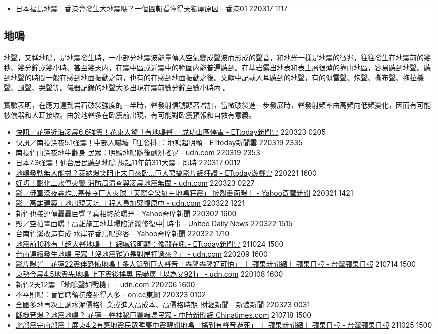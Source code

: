- [日本福島地震｜香港會發生大地震嗎？一個圖輯看懂得天獨厚原因 - 香港01](https://www.hk01.com/%E5%A4%A9%E6%B0%A3/747912/%E6%97%A5%E6%9C%AC%E7%A6%8F%E5%B3%B6%E5%9C%B0%E9%9C%87-%E9%A6%99%E6%B8%AF%E6%9C%83%E7%99%BC%E7%94%9F%E5%A4%A7%E5%9C%B0%E9%9C%87%E5%97%8E-%E4%B8%80%E5%80%8B%E5%9C%96%E8%BC%AF%E7%9C%8B%E6%87%82%E5%BE%97%E5%A4%A9%E7%8D%A8%E5%8E%9A%E5%8E%9F%E5%9B%A0 "日本福島地震｜香港會發生大地震嗎？一個圖輯看懂得天獨厚原因 - 香港01") 220317 1117

## 地鳴

地聲，又稱地鳴，是地震發生時，一小部分地震波能量傳入空氣變成聲波而形成的聲音，和地光一樣是地震的徵兆，往往發生在地震前的幾秒、幾分鐘或幾小時、甚至幾天内，在震中區或近震中的範圍内能普遍聽到。在基岩露出地表和表土層很薄的靠山地區，容易聽到地聲。聽到地聲的時間一般在感到地面振動之前，也有的在感到地面振動之後。文獻中記載人耳聽到的地聲，有的似雷聲、炮聲、撕布聲、拖拉機聲、風聲、哭聲等。儀器記錄的地聲大多出現在震前數分鐘至數小時內 。 

實驗表明，在應力達到岩石破裂強度的一半時，聲發射信號顯著增加，當微破裂進一步發展時，聲發射頻率由高頻向低頻變化，因而有可能被儀器和人耳接收。由於地聲多在臨震前出現，有可能對臨震預報和自救有意義。
- [快訊／花蓮近海凌晨6.6強震！花東人驚「有地鳴聲」 成功山區停電 - ETtoday新聞雲](https://www.ettoday.net/news/20220323/2213819.htm "快訊／花蓮近海凌晨6.6強震！花東人驚「有地鳴聲」 成功山區停電 - ETtoday新聞雲") 220323 0205
- [快訊／南投深夜5.1強震！中部人嚇壞「狂發抖」：地鳴超明顯 - ETtoday新聞雲](https://www.ettoday.net/news/20220319/2211797.htm "快訊／南投深夜5.1強震！中部人嚇壞「狂發抖」：地鳴超明顯 - ETtoday新聞雲") 220319 2335
- [南投竹山深夜地牛翻身 民眾：明顯地鳴隨後劇烈搖晃 - udn.com](https://udn.com/news/story/7266/6177290 "南投竹山深夜地牛翻身 民眾：明顯地鳴隨後劇烈搖晃 - udn.com") 220319 2353
- [日本7.3強震！仙台居民聽到地鳴 想起11年前311大震 - 即時](https://news.ltn.com.tw/news/world/breakingnews/3862166 "日本7.3強震！仙台居民聽到地鳴 想起11年前311大震 - 即時") 220317 0012
- [地鳴發動無人能擋？萊納爆笑阻止末日來臨...巨人惡搞影片網狂讚 - ETtoday遊戲雲](https://game.ettoday.net/article/2193328.htm "地鳴發動無人能擋？萊納爆笑阻止末日來臨...巨人惡搞影片網狂讚 - ETtoday遊戲雲") 220221 1600
- [好巧！彰化二水傳火警 消防局清查與凌晨地震無關 - udn.com](https://udn.com/news/story/122529/6184502?from=udn-ch1_breaknews-1-cate9-news "好巧！彰化二水傳火警 消防局清查與凌晨地震無關 - udn.com") 220323 0227
- [影／俄軍深夜轟炸…基輔→巨大火球「天際全染紅＋地鳴狂震」 慘烈畫面曝！ - Yahoo奇摩新聞](https://tw.news.yahoo.com/%E5%BD%B1-%E4%BF%84%E8%BB%8D%E6%B7%B1%E5%A4%9C%E8%BD%9F%E7%82%B8-%E5%9F%BA%E8%BC%94-%E5%B7%A8%E5%A4%A7%E7%81%AB%E7%90%83-%E5%A4%A9%E9%9A%9B%E5%85%A8%E6%9F%93%E7%B4%85-061237342.html "影／俄軍深夜轟炸…基輔→巨大火球「天際全染紅＋地鳴狂震」 慘烈畫面曝！ - Yahoo奇摩新聞") 220321 1421
- [影／高雄建築工地出現天坑 工程人員加緊復原中 - udn.com](https://udn.com/news/story/7327/6182509 "影／高雄建築工地出現天坑 工程人員加緊復原中 - udn.com") 220322 1221
- [新竹也接連傳轟轟巨響？真相終於曝光 - Yahoo奇摩新聞](https://tw.news.yahoo.com/%E6%96%B0%E7%AB%B9%E4%B9%9F%E6%8E%A5%E9%80%A3%E5%82%B3%E8%BD%9F%E8%BD%9F%E5%B7%A8%E9%9F%BF-%E7%9C%9F%E7%9B%B8%E7%B5%82%E6%96%BC%E6%9B%9D%E5%85%89-133020824.html "新竹也接連傳轟轟巨響？真相終於曝光 - Yahoo奇摩新聞") 220302 1600
- [影／空拍畫面曝！高雄施工地基塌陷灌漿修復中| 時事 - United Daily News](https://video.udn.com/news/1233225 "影／空拍畫面曝！高雄施工地基塌陷灌漿修復中| 時事 - United Daily News") 220322 1515
- [台南竹溪改造有成 水岸花香鳥鳴迎客 - Yahoo奇摩新聞](https://tw.news.yahoo.com/%E5%8F%B0%E5%8D%97%E7%AB%B9%E6%BA%AA%E6%94%B9%E9%80%A0%E6%9C%89%E6%88%90-%E6%B0%B4%E5%B2%B8%E8%8A%B1%E9%A6%99%E9%B3%A5%E9%B3%B4%E8%BF%8E%E5%AE%A2-091000036.html "台南竹溪改造有成 水岸花香鳥鳴迎客 - Yahoo奇摩新聞") 220322 1710
- [地震前10秒有「超大聲地鳴」！ 網喊很明顯：像龍在吼 - ETtoday新聞雲](https://www.ettoday.net/news/20211024/2108330.htm "地震前10秒有「超大聲地鳴」！ 網喊很明顯：像龍在吼 - ETtoday新聞雲") 211024 1500
- [台南連續發生地鳴 民眾「沒地震難道是對岸打過來？」 - udn.com](https://udn.com/news/story/7326/6085876 "台南連續發生地鳴 民眾「沒地震難道是對岸打過來？」 - udn.com") 220209 1600
- [影片曝光｜花蓮22震伴恐怖地鳴！多人錄到巨大聲音「轟隆轟隆好可怕」 ｜ 蘋果新聞網｜ 蘋果日報 - 台灣蘋果日報](https://tw.appledaily.com/life/20210714/5GMRH6AT4BFSVB6BC5EV5MCCXU/ "影片曝光｜花蓮22震伴恐怖地鳴！多人錄到巨大聲音「轟隆轟隆好可怕」 ｜ 蘋果新聞網｜ 蘋果日報 - 台灣蘋果日報") 210714 1500
- [東勢今晨4.5地震先地鳴 上下震後搖晃 民嚇壞「以為又921」 - udn.com](https://udn.com/news/story/7266/6018400 "東勢今晨4.5地震先地鳴 上下震後搖晃 民嚇壞「以為又921」 - udn.com") 220108 1600
- [新竹2天12震 「地鳴聲如戰機」 - udn.com](https://udn.com/news/story/7266/6078260 "新竹2天12震 「地鳴聲如戰機」 - udn.com") 220206 1600
- [不平則鳴：盲官瞎領抗疫死得人多 - on.cc東網](https://hk.on.cc/hk/bkn/cnt/commentary/20220323/bkn-20220323000433781-0323_00832_001.html "不平則鳴：盲官瞎領抗疫死得人多 - on.cc東網") 220323 0102
- [全國多地再次上調水泥價格行業或進入高成本、高價格時期-財經新聞 - 新浪新聞](https://news.sina.com.tw/article/20220323/41453532.html "全國多地再次上調水泥價格行業或進入高成本、高價格時期-財經新聞 - 新浪新聞") 220323 0031
- [戰機音爆？地震地鳴？ 花蓮一聲神秘巨響嚇壞民眾 - 中時新聞網 Chinatimes.com](https://www.chinatimes.com/realtimenews/20210718002238-260402 "戰機音爆？地震地鳴？ 花蓮一聲神秘巨響嚇壞民眾 - 中時新聞網 Chinatimes.com") 210718 1500
- [北部震完南部震！屏東4.2有感地震民眾睡夢中震醒聞地鳴「搖到有聲音嚇死」 ｜ 蘋果新聞網｜ 蘋果日報 - 台灣蘋果日報](https://tw.appledaily.com/life/20211025/DGSBOZLIGNEYHENTC22SDFIEII/ "北部震完南部震！屏東4.2有感地震民眾睡夢中震醒聞地鳴「搖到有聲音嚇死」 ｜ 蘋果新聞網｜ 蘋果日報 - 台灣蘋果日報") 211025 1500
